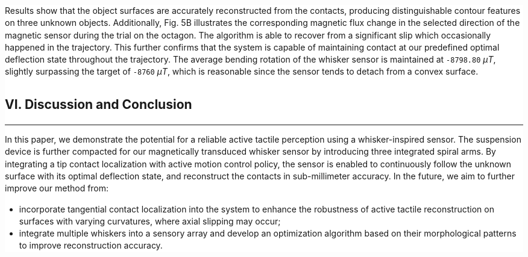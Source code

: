 Results show that the object surfaces are accurately reconstructed from the contacts, producing distinguishable contour features on three unknown objects. Additionally, Fig. 5B illustrates the corresponding magnetic flux change in the selected direction of the magnetic sensor during the trial on the octagon. The algorithm is able to recover from a significant slip which occasionally happened in the trajectory. This further confirms that the system is capable of maintaining contact at our predefined optimal deflection state throughout the trajectory. The average bending rotation of the whisker sensor is maintained at `-8798.80` $\mu T$, slightly surpassing the target of `-8760` $\mu T$, which is reasonable since the sensor tends to detach from a convex surface. 

## VI. Discussion and Conclusion

---

In this paper, we demonstrate the potential for a reliable active tactile perception using a whisker-inspired sensor. The suspension device is further compacted for our magnetically transduced whisker sensor by introducing three integrated spiral arms. By integrating a tip contact localization with active motion control policy, the sensor is enabled to continuously follow the unknown surface with its optimal deflection state, and reconstruct the contacts in sub-millimeter accuracy. In the future, we aim to further improve our method from: 
- incorporate tangential contact localization into the system to enhance the robustness of active tactile reconstruction on surfaces with varying curvatures, where axial slipping may occur; 
- integrate multiple whiskers into a sensory array and develop an optimization algorithm based on their morphological patterns to improve reconstruction accuracy.

